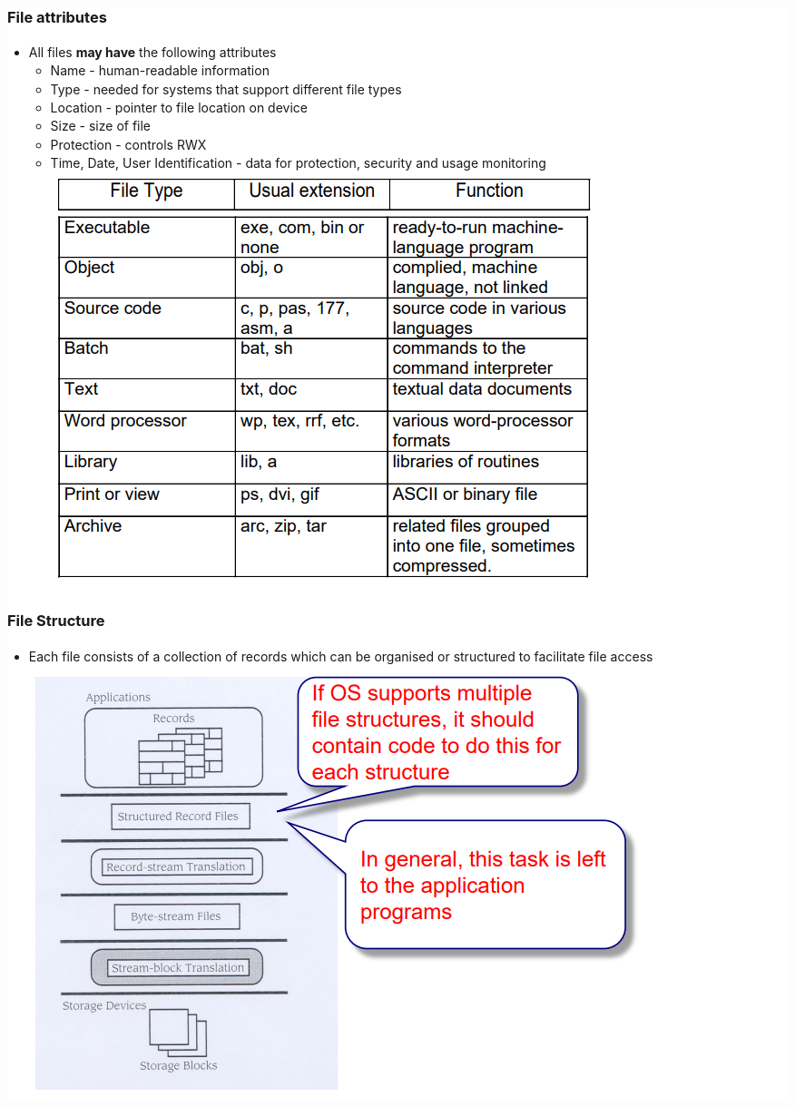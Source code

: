 ### File attributes

- All files **may have** the following attributes
    - Name - human-readable information
    - Type - needed for systems that support different file types
    - Location - pointer to file location on device
    - Size - size of file
    - Protection - controls RWX
    - Time, Date, User Identification - data for protection, security and usage monitoring
        ![a5a0f01924dffd789cea539f35fd7794.png](../../_resources/a5a0f01924dffd789cea539f35fd7794.png)

### File Structure

- Each file consists of a collection of records which can be organised or structured to facilitate file access
    ![af56e93260cae9b29edeedde98082569.png](../../_resources/af56e93260cae9b29edeedde98082569.png)